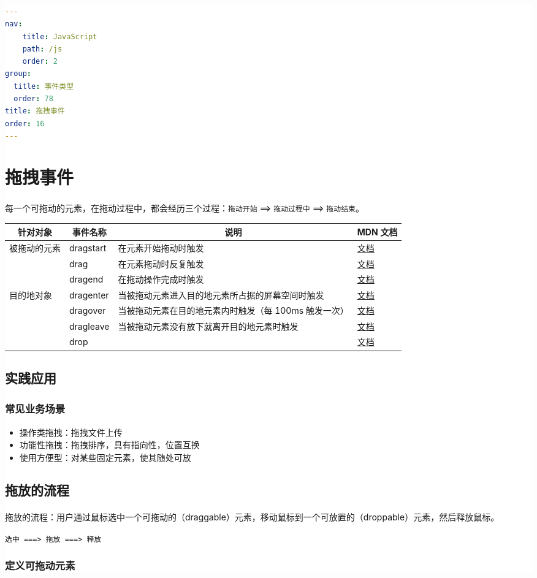 ```yaml
---
nav:
    title: JavaScript
    path: /js
    order: 2
group:
  title: 事件类型
  order: 78
title: 拖拽事件
order: 16
---
```


# 拖拽事件

每一个可拖动的元素，在拖动过程中，都会经历三个过程：`拖动开始` ==> `拖动过程中` ==> `拖动结束`。

| 针对对象     | 事件名称  | 说明                                                  | MDN 文档                                                              |
| ------------ | --------- | ----------------------------------------------------- | --------------------------------------------------------------------- |
| 被拖动的元素 | dragstart | 在元素开始拖动时触发                                  | [文档](https://developer.mozilla.org/zh-CN/docs/Web/Events/dragstart) |
|              | drag      | 在元素拖动时反复触发                                  | [文档](https://developer.mozilla.org/zh-CN/docs/Web/Events/drag)      |
|              | dragend   | 在拖动操作完成时触发                                  | [文档](https://developer.mozilla.org/zh-CN/docs/Web/Events/dragend)   |
| 目的地对象   | dragenter | 当被拖动元素进入目的地元素所占据的屏幕空间时触发      | [文档](https://developer.mozilla.org/zh-CN/docs/Web/Events/dragenter) |
|              | dragover  | 当被拖动元素在目的地元素内时触发（每 100ms 触发一次） | [文档](https://developer.mozilla.org/zh-CN/docs/Web/Events/dragover)  |
|              | dragleave | 当被拖动元素没有放下就离开目的地元素时触发            | [文档](https://developer.mozilla.org/zh-CN/docs/Web/Events/dragleave) |
|              | drop      |                                                       | [文档](https://developer.mozilla.org/zh-CN/docs/Web/Events/drop)      |

## 实践应用

### 常见业务场景

- 操作类拖拽：拖拽文件上传
- 功能性拖拽：拖拽排序，具有指向性，位置互换
- 使用方便型：对某些固定元素，使其随处可放

## 拖放的流程

拖放的流程：用户通过鼠标选中一个可拖动的（draggable）元素，移动鼠标到一个可放置的（droppable）元素，然后释放鼠标。

```
选中 ===> 拖放 ===> 释放
```

### 定义可拖动元素
